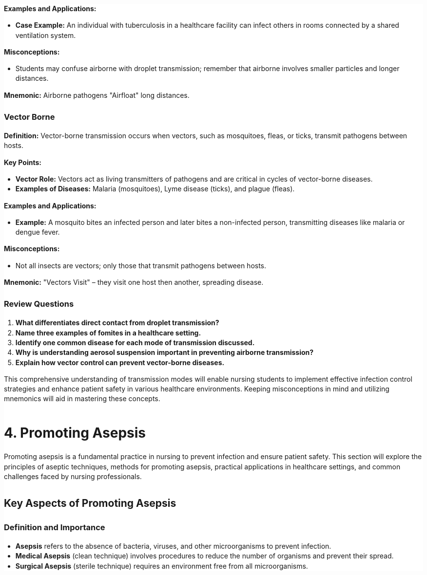 **Examples and Applications:**
- **Case Example:** An individual with tuberculosis in a healthcare facility can infect others in rooms connected by a shared ventilation system.

**Misconceptions:**
- Students may confuse airborne with droplet transmission; remember that airborne involves smaller particles and longer distances.

**Mnemonic:** Airborne pathogens "Airfloat" long distances.

### Vector Borne
**Definition:** Vector-borne transmission occurs when vectors, such as mosquitoes, fleas, or ticks, transmit pathogens between hosts.

**Key Points:**
- **Vector Role:** Vectors act as living transmitters of pathogens and are critical in cycles of vector-borne diseases.
- **Examples of Diseases:** Malaria (mosquitoes), Lyme disease (ticks), and plague (fleas).

**Examples and Applications:**
- **Example:** A mosquito bites an infected person and later bites a non-infected person, transmitting diseases like malaria or dengue fever.

**Misconceptions:**
- Not all insects are vectors; only those that transmit pathogens between hosts.

**Mnemonic:** "Vectors Visit" – they visit one host then another, spreading disease.

### Review Questions
1. **What differentiates direct contact from droplet transmission?**
2. **Name three examples of fomites in a healthcare setting.**
3. **Identify one common disease for each mode of transmission discussed.**
4. **Why is understanding aerosol suspension important in preventing airborne transmission?**
5. **Explain how vector control can prevent vector-borne diseases.**

This comprehensive understanding of transmission modes will enable nursing students to implement effective infection control strategies and enhance patient safety in various healthcare environments. Keeping misconceptions in mind and utilizing mnemonics will aid in mastering these concepts.

# 4. Promoting Asepsis

Promoting asepsis is a fundamental practice in nursing to prevent infection and ensure patient safety. This section will explore the principles of aseptic techniques, methods for promoting asepsis, practical applications in healthcare settings, and common challenges faced by nursing professionals.

## Key Aspects of Promoting Asepsis

### Definition and Importance
- **Asepsis** refers to the absence of bacteria, viruses, and other microorganisms to prevent infection.
- **Medical Asepsis** (clean technique) involves procedures to reduce the number of organisms and prevent their spread.
- **Surgical Asepsis** (sterile technique) requires an environment free from all microorganisms.
